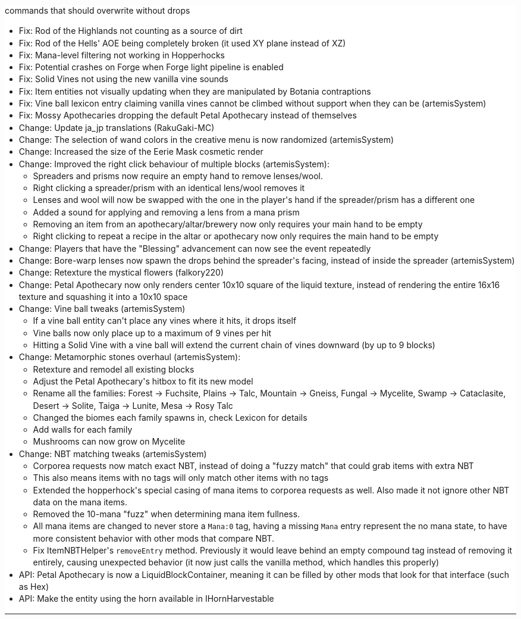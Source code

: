   commands that should overwrite without drops
* Fix: Rod of the Highlands not counting as a source of dirt
* Fix: Rod of the Hells' AOE being completely broken (it used XY plane instead of XZ)
* Fix: Mana-level filtering not working in Hopperhocks
* Fix: Potential crashes on Forge when Forge light pipeline is enabled
* Fix: Solid Vines not using the new vanilla vine sounds
* Fix: Item entities not visually updating when they are manipulated by Botania
  contraptions
* Fix: Vine ball lexicon entry claiming vanilla vines cannot be climbed without support
  when they can be (artemisSystem)
* Fix: Mossy Apothecaries dropping the default Petal Apothecary instead of themselves
* Change: Update ja_jp translations (RakuGaki-MC)
* Change: The selection of wand colors in the creative menu is now
  randomized (artemisSystem)
* Change: Increased the size of the Eerie Mask cosmetic render
* Change: Improved the right click behaviour of multiple blocks (artemisSystem):
  * Spreaders and prisms now require an empty hand to remove lenses/wool.
  * Right clicking a spreader/prism with an identical lens/wool removes it
  * Lenses and wool will now be swapped with the one in the player's hand if the
    spreader/prism has a different one
  * Added a sound for applying and removing a lens from a mana prism
  * Removing an item from an apothecary/altar/brewery now only requires your main hand
   	to be empty
  * Right clicking to repeat a recipe in the altar or apothecary now only requires the
    main hand to be empty
* Change: Players that have the "Blessing" advancement can now see the event repeatedly
* Change: Bore-warp lenses now spawn the drops behind the spreader's facing, instead of
  inside the spreader (artemisSystem)
* Change: Retexture the mystical flowers (falkory220)
* Change: Petal Apothecary now only renders center 10x10 square of the liquid texture,
  instead of rendering the entire 16x16 texture and squashing it into a 10x10 space
* Change: Vine ball tweaks (artemisSystem)
  * If a vine ball entity can't place any vines where it hits, it drops itself
  * Vine balls now only place up to a maximum of 9 vines per hit
  * Hitting a Solid Vine with a vine ball will extend the current chain of vines downward
    (by up to 9 blocks)
* Change: Metamorphic stones overhaul (artemisSystem):
  * Retexture and remodel all existing blocks
  * Adjust the Petal Apothecary's hitbox to fit its new model
  * Rename all the families:
    Forest -> Fuchsite, Plains -> Talc, Mountain -> Gneiss, Fungal -> Mycelite,
	Swamp -> Cataclasite, Desert -> Solite, Taiga -> Lunite, Mesa -> Rosy Talc
  * Changed the biomes each family spawns in, check Lexicon for details
  * Add walls for each family
  * Mushrooms can now grow on Mycelite
* Change: NBT matching tweaks (artemisSystem)
  * Corporea requests now match exact NBT, instead of doing a "fuzzy match" that could
    grab items with extra NBT
  * This also means items with no tags will only match other items with no tags
  * Extended the hopperhock's special casing of mana items to corporea requests as well.
    Also made it not ignore other NBT data on the mana items.
  * Removed the 10-mana "fuzz" when determining mana item fullness.
  * All mana items are changed to never store a `Mana:0` tag, having a missing `Mana`
    entry represent the no mana state, to have more consistent behavior with other
	mods that compare NBT.
  * Fix ItemNBTHelper's `removeEntry` method. Previously it would leave behind an empty
    compound tag instead of removing it entirely, causing unexpected behavior
	(it now just calls the vanilla method, which handles this properly)
* API: Petal Apothecary is now a LiquidBlockContainer, meaning it can be filled by
  other mods that look for that interface (such as Hex)
* API: Make the entity using the horn available in IHornHarvestable

---